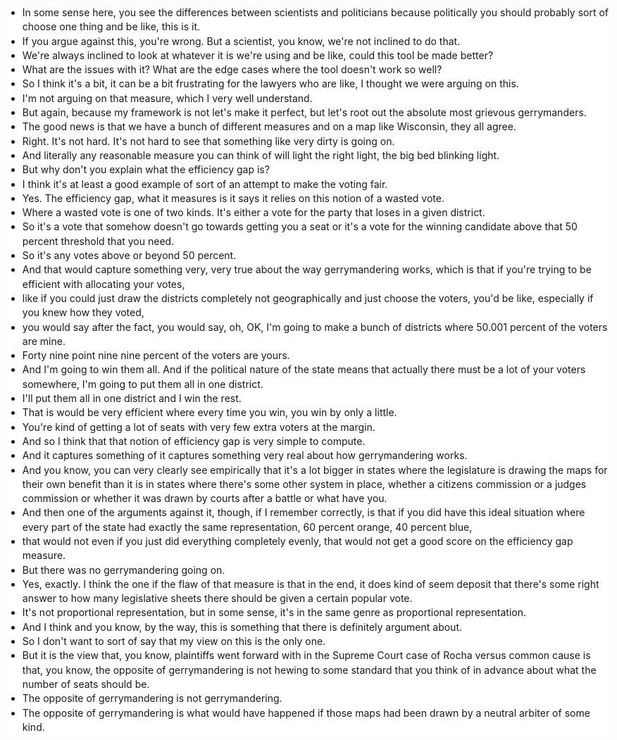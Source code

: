 *  In some sense here, you see the differences between scientists and politicians because politically you should probably sort of choose one thing and be like, this is it.
*  If you argue against this, you're wrong. But a scientist, you know, we're not inclined to do that.
*  We're always inclined to look at whatever it is we're using and be like, could this tool be made better?
*  What are the issues with it? What are the edge cases where the tool doesn't work so well?
*  So I think it's a bit, it can be a bit frustrating for the lawyers who are like, I thought we were arguing on this.
*  I'm not arguing on that measure, which I very well understand.
*  But again, because my framework is not let's make it perfect, but let's root out the absolute most grievous gerrymanders.
*  The good news is that we have a bunch of different measures and on a map like Wisconsin, they all agree.
*  Right. It's not hard. It's not hard to see that something like very dirty is going on.
*  And literally any reasonable measure you can think of will light the right light, the big bed blinking light.
*  But why don't you explain what the efficiency gap is?
*  I think it's at least a good example of sort of an attempt to make the voting fair.
*  Yes. The efficiency gap, what it measures is it says it relies on this notion of a wasted vote.
*  Where a wasted vote is one of two kinds. It's either a vote for the party that loses in a given district.
*  So it's a vote that somehow doesn't go towards getting you a seat or it's a vote for the winning candidate above that 50 percent threshold that you need.
*  So it's any votes above or beyond 50 percent.
*  And that would capture something very, very true about the way gerrymandering works, which is that if you're trying to be efficient with allocating your votes,
*  like if you could just draw the districts completely not geographically and just choose the voters, you'd be like, especially if you knew how they voted,
*  you would say after the fact, you would say, oh, OK, I'm going to make a bunch of districts where 50.001 percent of the voters are mine.
*  Forty nine point nine nine percent of the voters are yours.
*  And I'm going to win them all. And if the political nature of the state means that actually there must be a lot of your voters somewhere, I'm going to put them all in one district.
*  I'll put them all in one district and I win the rest.
*  That is would be very efficient where every time you win, you win by only a little.
*  You're kind of getting a lot of seats with very few extra voters at the margin.
*  And so I think that that notion of efficiency gap is very simple to compute.
*  And it captures something of it captures something very real about how gerrymandering works.
*  And you know, you can very clearly see empirically that it's a lot bigger in states where the legislature is drawing the maps for their own benefit than it is in states where there's some other system in place, whether a citizens commission or a judges commission or whether it was drawn by courts after a battle or what have you.
*  And then one of the arguments against it, though, if I remember correctly, is that if you did have this ideal situation where every part of the state had exactly the same representation, 60 percent orange, 40 percent blue,
*  that would not even if you just did everything completely evenly, that would not get a good score on the efficiency gap measure.
*  But there was no gerrymandering going on.
*  Yes, exactly. I think the one if the flaw of that measure is that in the end, it does kind of seem deposit that there's some right answer to how many legislative sheets there should be given a certain popular vote.
*  It's not proportional representation, but in some sense, it's in the same genre as proportional representation.
*  And I think and you know, by the way, this is something that there is definitely argument about.
*  So I don't want to sort of say that my view on this is the only one.
*  But it is the view that, you know, plaintiffs went forward with in the Supreme Court case of Rocha versus common cause is that, you know, the opposite of gerrymandering is not hewing to some standard that you think of in advance about what the number of seats should be.
*  The opposite of gerrymandering is not gerrymandering.
*  The opposite of gerrymandering is what would have happened if those maps had been drawn by a neutral arbiter of some kind.